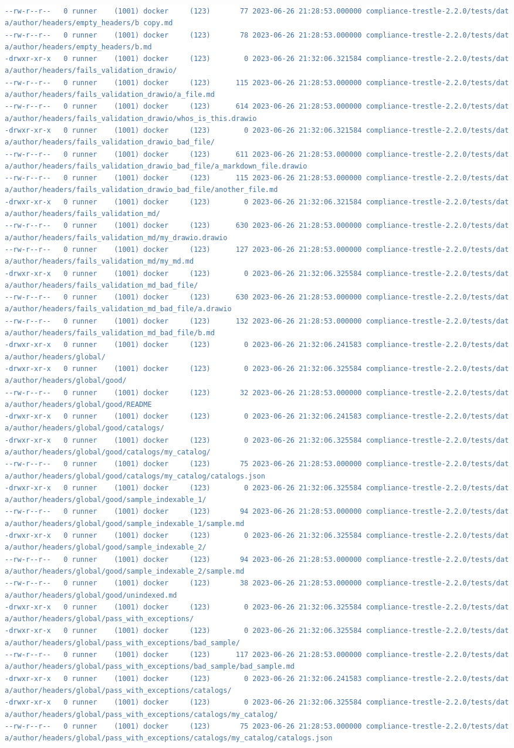 ```diff
--rw-r--r--   0 runner    (1001) docker     (123)       77 2023-06-26 21:28:53.000000 compliance-trestle-2.2.0/tests/data/author/headers/empty_headers/b copy.md
--rw-r--r--   0 runner    (1001) docker     (123)       78 2023-06-26 21:28:53.000000 compliance-trestle-2.2.0/tests/data/author/headers/empty_headers/b.md
-drwxr-xr-x   0 runner    (1001) docker     (123)        0 2023-06-26 21:32:06.321584 compliance-trestle-2.2.0/tests/data/author/headers/fails_validation_drawio/
--rw-r--r--   0 runner    (1001) docker     (123)      115 2023-06-26 21:28:53.000000 compliance-trestle-2.2.0/tests/data/author/headers/fails_validation_drawio/a_file.md
--rw-r--r--   0 runner    (1001) docker     (123)      614 2023-06-26 21:28:53.000000 compliance-trestle-2.2.0/tests/data/author/headers/fails_validation_drawio/whos_is_this.drawio
-drwxr-xr-x   0 runner    (1001) docker     (123)        0 2023-06-26 21:32:06.321584 compliance-trestle-2.2.0/tests/data/author/headers/fails_validation_drawio_bad_file/
--rw-r--r--   0 runner    (1001) docker     (123)      611 2023-06-26 21:28:53.000000 compliance-trestle-2.2.0/tests/data/author/headers/fails_validation_drawio_bad_file/a_markdown_file.drawio
--rw-r--r--   0 runner    (1001) docker     (123)      115 2023-06-26 21:28:53.000000 compliance-trestle-2.2.0/tests/data/author/headers/fails_validation_drawio_bad_file/another_file.md
-drwxr-xr-x   0 runner    (1001) docker     (123)        0 2023-06-26 21:32:06.321584 compliance-trestle-2.2.0/tests/data/author/headers/fails_validation_md/
--rw-r--r--   0 runner    (1001) docker     (123)      630 2023-06-26 21:28:53.000000 compliance-trestle-2.2.0/tests/data/author/headers/fails_validation_md/my_drawio.drawio
--rw-r--r--   0 runner    (1001) docker     (123)      127 2023-06-26 21:28:53.000000 compliance-trestle-2.2.0/tests/data/author/headers/fails_validation_md/my_md.md
-drwxr-xr-x   0 runner    (1001) docker     (123)        0 2023-06-26 21:32:06.325584 compliance-trestle-2.2.0/tests/data/author/headers/fails_validation_md_bad_file/
--rw-r--r--   0 runner    (1001) docker     (123)      630 2023-06-26 21:28:53.000000 compliance-trestle-2.2.0/tests/data/author/headers/fails_validation_md_bad_file/a.drawio
--rw-r--r--   0 runner    (1001) docker     (123)      132 2023-06-26 21:28:53.000000 compliance-trestle-2.2.0/tests/data/author/headers/fails_validation_md_bad_file/b.md
-drwxr-xr-x   0 runner    (1001) docker     (123)        0 2023-06-26 21:32:06.241583 compliance-trestle-2.2.0/tests/data/author/headers/global/
-drwxr-xr-x   0 runner    (1001) docker     (123)        0 2023-06-26 21:32:06.325584 compliance-trestle-2.2.0/tests/data/author/headers/global/good/
--rw-r--r--   0 runner    (1001) docker     (123)       32 2023-06-26 21:28:53.000000 compliance-trestle-2.2.0/tests/data/author/headers/global/good/README
-drwxr-xr-x   0 runner    (1001) docker     (123)        0 2023-06-26 21:32:06.241583 compliance-trestle-2.2.0/tests/data/author/headers/global/good/catalogs/
-drwxr-xr-x   0 runner    (1001) docker     (123)        0 2023-06-26 21:32:06.325584 compliance-trestle-2.2.0/tests/data/author/headers/global/good/catalogs/my_catalog/
--rw-r--r--   0 runner    (1001) docker     (123)       75 2023-06-26 21:28:53.000000 compliance-trestle-2.2.0/tests/data/author/headers/global/good/catalogs/my_catalog/catalogs.json
-drwxr-xr-x   0 runner    (1001) docker     (123)        0 2023-06-26 21:32:06.325584 compliance-trestle-2.2.0/tests/data/author/headers/global/good/sample_indexable_1/
--rw-r--r--   0 runner    (1001) docker     (123)       94 2023-06-26 21:28:53.000000 compliance-trestle-2.2.0/tests/data/author/headers/global/good/sample_indexable_1/sample.md
-drwxr-xr-x   0 runner    (1001) docker     (123)        0 2023-06-26 21:32:06.325584 compliance-trestle-2.2.0/tests/data/author/headers/global/good/sample_indexable_2/
--rw-r--r--   0 runner    (1001) docker     (123)       94 2023-06-26 21:28:53.000000 compliance-trestle-2.2.0/tests/data/author/headers/global/good/sample_indexable_2/sample.md
--rw-r--r--   0 runner    (1001) docker     (123)       38 2023-06-26 21:28:53.000000 compliance-trestle-2.2.0/tests/data/author/headers/global/good/unindexed.md
-drwxr-xr-x   0 runner    (1001) docker     (123)        0 2023-06-26 21:32:06.325584 compliance-trestle-2.2.0/tests/data/author/headers/global/pass_with_exceptions/
-drwxr-xr-x   0 runner    (1001) docker     (123)        0 2023-06-26 21:32:06.325584 compliance-trestle-2.2.0/tests/data/author/headers/global/pass_with_exceptions/bad_sample/
--rw-r--r--   0 runner    (1001) docker     (123)      117 2023-06-26 21:28:53.000000 compliance-trestle-2.2.0/tests/data/author/headers/global/pass_with_exceptions/bad_sample/bad_sample.md
-drwxr-xr-x   0 runner    (1001) docker     (123)        0 2023-06-26 21:32:06.241583 compliance-trestle-2.2.0/tests/data/author/headers/global/pass_with_exceptions/catalogs/
-drwxr-xr-x   0 runner    (1001) docker     (123)        0 2023-06-26 21:32:06.325584 compliance-trestle-2.2.0/tests/data/author/headers/global/pass_with_exceptions/catalogs/my_catalog/
--rw-r--r--   0 runner    (1001) docker     (123)       75 2023-06-26 21:28:53.000000 compliance-trestle-2.2.0/tests/data/author/headers/global/pass_with_exceptions/catalogs/my_catalog/catalogs.json
```